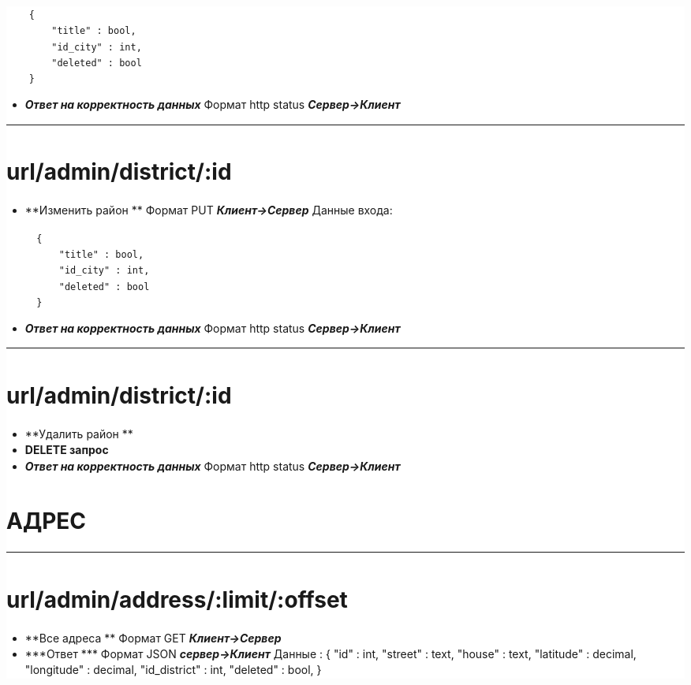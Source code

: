 		{
			"title" : bool,
			"id_city" : int,
			"deleted" : bool
		}
		
- ***Ответ на корректность данных***
 Формат http status ***Сервер->Клиент***
 
 --------
# url/admin/district/:id
- **Изменить район **
 Формат PUT ***Клиент->Сервер***
 Данные входа:
 
		{
			"title" : bool,
			"id_city" : int,
			"deleted" : bool
		}
		
- ***Ответ на корректность данных***
 Формат http status ***Сервер->Клиент***
 
 --------
# url/admin/district/:id
- **Удалить район **
- **DELETE запрос**
- ***Ответ на корректность данных***
 Формат http status ***Сервер->Клиент***
 
# АДРЕС
--------
# url/admin/address/:limit/:offset
- **Все адреса **
 Формат GET ***Клиент->Сервер***		
- ***Ответ ***
 Формат JSON ***сервер->Клиент***
 Данные :
		{
			"id" : int,
			"street" : text,
			"house" : text,
			"latitude" : decimal,
			"longitude" : decimal,
			"id_district" : int,
			"deleted" : bool,
		}
	